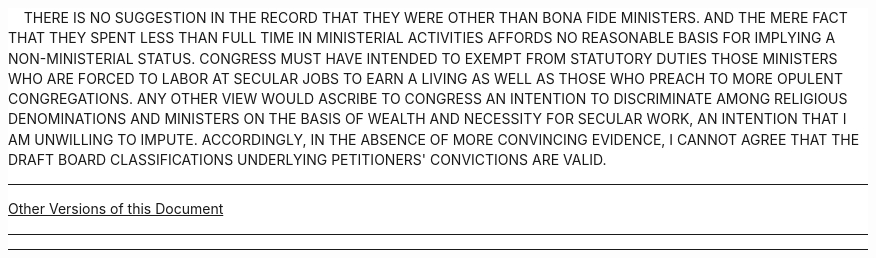     THERE IS NO SUGGESTION IN THE RECORD THAT THEY WERE OTHER THAN BONA FIDE MINISTERS.  AND THE MERE FACT THAT THEY SPENT LESS THAN FULL TIME IN MINISTERIAL ACTIVITIES AFFORDS NO REASONABLE BASIS FOR IMPLYING A NON-MINISTERIAL STATUS.  CONGRESS MUST HAVE INTENDED TO EXEMPT FROM STATUTORY DUTIES THOSE MINISTERS WHO ARE FORCED TO LABOR AT SECULAR JOBS TO EARN A LIVING AS WELL AS THOSE WHO PREACH TO MORE OPULENT CONGREGATIONS.  ANY OTHER VIEW WOULD ASCRIBE TO CONGRESS AN INTENTION TO DISCRIMINATE AMONG RELIGIOUS DENOMINATIONS AND MINISTERS ON THE BASIS OF WEALTH AND NECESSITY FOR SECULAR WORK, AN INTENTION THAT I AM UNWILLING TO IMPUTE.  ACCORDINGLY, IN THE ABSENCE OF MORE CONVINCING EVIDENCE, I CANNOT AGREE THAT THE DRAFT BOARD CLASSIFICATIONS UNDERLYING PETITIONERS' CONVICTIONS ARE VALID.

----------

[Other Versions of this Document](https://publicdocs.github.io/go/links?ns=uslm-x&ref=%2Fus%2Fcourts%2Fscotus%2FusReporter%2F332%2F442)

----------
----------

[/us/courts/scotus/usReporter/332/442]: https://publicdocs.github.io/go/links?ns=uslm-x&ref=%2Fus%2Fcourts%2Fscotus%2FusReporter%2F332%2F442
[/us/courts/scotus/usReporter/331/801]: https://publicdocs.github.io/go/links?ns=uslm-x&ref=%2Fus%2Fcourts%2Fscotus%2FusReporter%2F331%2F801
[/us/stat/54/885]: https://publicdocs.github.io/go/links?ns=uslm&ref=%2Fus%2Fstat%2F54%2F885
[/us/stat/57/597]: https://publicdocs.github.io/go/links?ns=uslm&ref=%2Fus%2Fstat%2F57%2F597
[/us/courts/scotus/usReporter/331/801]: https://publicdocs.github.io/go/links?ns=uslm-x&ref=%2Fus%2Fcourts%2Fscotus%2FusReporter%2F331%2F801
[/us/courts/scotus/usReporter/320/549]: https://publicdocs.github.io/go/links?ns=uslm-x&ref=%2Fus%2Fcourts%2Fscotus%2FusReporter%2F320%2F549
[/us/courts/scotus/usReporter/327/114]: https://publicdocs.github.io/go/links?ns=uslm-x&ref=%2Fus%2Fcourts%2Fscotus%2FusReporter%2F327%2F114
[/us/courts/scotus/usReporter/329/338]: https://publicdocs.github.io/go/links?ns=uslm-x&ref=%2Fus%2Fcourts%2Fscotus%2FusReporter%2F329%2F338
[/us/courts/scotus/usReporter/327/114]: https://publicdocs.github.io/go/links?ns=uslm-x&ref=%2Fus%2Fcourts%2Fscotus%2FusReporter%2F327%2F114
[/us/courts/scotus/usReporter/329/304]: https://publicdocs.github.io/go/links?ns=uslm-x&ref=%2Fus%2Fcourts%2Fscotus%2FusReporter%2F329%2F304
[/us/courts/scotus/usReporter/329/317]: https://publicdocs.github.io/go/links?ns=uslm-x&ref=%2Fus%2Fcourts%2Fscotus%2FusReporter%2F329%2F317
[/us/courts/scotus/usReporter/321/414]: https://publicdocs.github.io/go/links?ns=uslm-x&ref=%2Fus%2Fcourts%2Fscotus%2FusReporter%2F321%2F414
[/us/courts/scotus/usReporter/259/276]: https://publicdocs.github.io/go/links?ns=uslm-x&ref=%2Fus%2Fcourts%2Fscotus%2FusReporter%2F259%2F276
[/us/stat/54/885]: https://publicdocs.github.io/go/links?ns=uslm&ref=%2Fus%2Fstat%2F54%2F885
[/us/courts/scotus/usReporter/329/304]: https://publicdocs.github.io/go/links?ns=uslm-x&ref=%2Fus%2Fcourts%2Fscotus%2FusReporter%2F329%2F304
[/us/courts/scotus/usReporter/267/505]: https://publicdocs.github.io/go/links?ns=uslm-x&ref=%2Fus%2Fcourts%2Fscotus%2FusReporter%2F267%2F505
[/us/courts/scotus/usReporter/273/593]: https://publicdocs.github.io/go/links?ns=uslm-x&ref=%2Fus%2Fcourts%2Fscotus%2FusReporter%2F273%2F593
[/us/courts/scotus/usReporter/319/105]: https://publicdocs.github.io/go/links?ns=uslm-x&ref=%2Fus%2Fcourts%2Fscotus%2FusReporter%2F319%2F105
[/us/courts/scotus/usReporter/329/304]: https://publicdocs.github.io/go/links?ns=uslm-x&ref=%2Fus%2Fcourts%2Fscotus%2FusReporter%2F329%2F304


